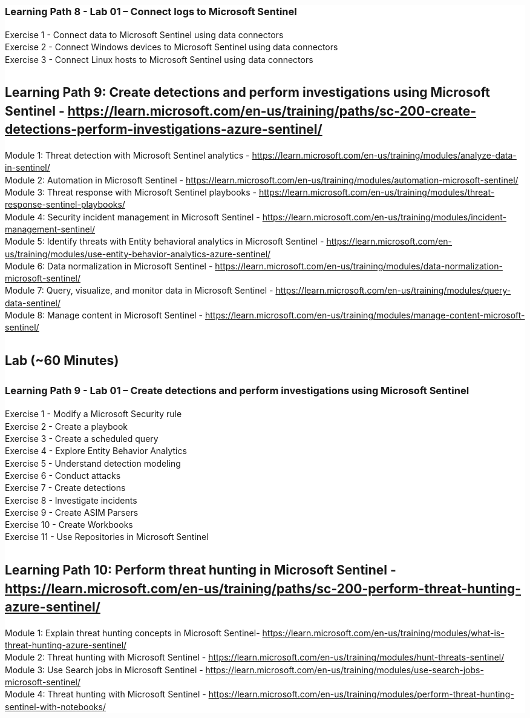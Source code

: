 ### Learning Path 8 - Lab 01 – Connect logs to Microsoft Sentinel <br>
Exercise 1 - Connect data to Microsoft Sentinel using data connectors <br>
Exercise 2 - Connect Windows devices to Microsoft Sentinel using data connectors <br>
Exercise 3 - Connect Linux hosts to Microsoft Sentinel using data connectors <br>

## Learning Path 9: Create detections and perform investigations using Microsoft Sentinel - https://learn.microsoft.com/en-us/training/paths/sc-200-create-detections-perform-investigations-azure-sentinel/

Module 1: Threat detection with Microsoft Sentinel analytics - https://learn.microsoft.com/en-us/training/modules/analyze-data-in-sentinel/ <br>
Module 2: Automation in Microsoft Sentinel - https://learn.microsoft.com/en-us/training/modules/automation-microsoft-sentinel/ <br>
Module 3: Threat response with Microsoft Sentinel playbooks - https://learn.microsoft.com/en-us/training/modules/threat-response-sentinel-playbooks/ <br>
Module 4: Security incident management in Microsoft Sentinel - https://learn.microsoft.com/en-us/training/modules/incident-management-sentinel/ <br>
Module 5: Identify threats with Entity behavioral analytics in Microsoft Sentinel - https://learn.microsoft.com/en-us/training/modules/use-entity-behavior-analytics-azure-sentinel/ <br>
Module 6: Data normalization in Microsoft Sentinel - https://learn.microsoft.com/en-us/training/modules/data-normalization-microsoft-sentinel/ <br>
Module 7: Query, visualize, and monitor data in Microsoft Sentinel - https://learn.microsoft.com/en-us/training/modules/query-data-sentinel/ <br>
Module 8: Manage content in Microsoft Sentinel - https://learn.microsoft.com/en-us/training/modules/manage-content-microsoft-sentinel/ <br>

## Lab (~60 Minutes) 

### Learning Path 9 - Lab 01 – Create detections and perform investigations using Microsoft Sentinel <br>
Exercise 1 - Modify a Microsoft Security rule <br>
Exercise 2 - Create a playbook <br>
Exercise 3 - Create a scheduled query <br>
Exercise 4 - Explore Entity Behavior Analytics <br>
Exercise 5 - Understand detection modeling <br>
Exercise 6 - Conduct attacks <br>
Exercise 7 - Create detections <br>
Exercise 8 - Investigate incidents <br>
Exercise 9 - Create ASIM Parsers <br>
Exercise 10 - Create Workbooks <br>
Exercise 11 - Use Repositories in Microsoft Sentinel <br>

## Learning Path 10: Perform threat hunting in Microsoft Sentinel - https://learn.microsoft.com/en-us/training/paths/sc-200-perform-threat-hunting-azure-sentinel/

Module 1: Explain threat hunting concepts in Microsoft Sentinel- https://learn.microsoft.com/en-us/training/modules/what-is-threat-hunting-azure-sentinel/ <br>
Module 2: Threat hunting with Microsoft Sentinel - https://learn.microsoft.com/en-us/training/modules/hunt-threats-sentinel/ <br>
Module 3: Use Search jobs in Microsoft Sentinel - https://learn.microsoft.com/en-us/training/modules/use-search-jobs-microsoft-sentinel/ <br>
Module 4: Threat hunting with Microsoft Sentinel - https://learn.microsoft.com/en-us/training/modules/perform-threat-hunting-sentinel-with-notebooks/ <br>
